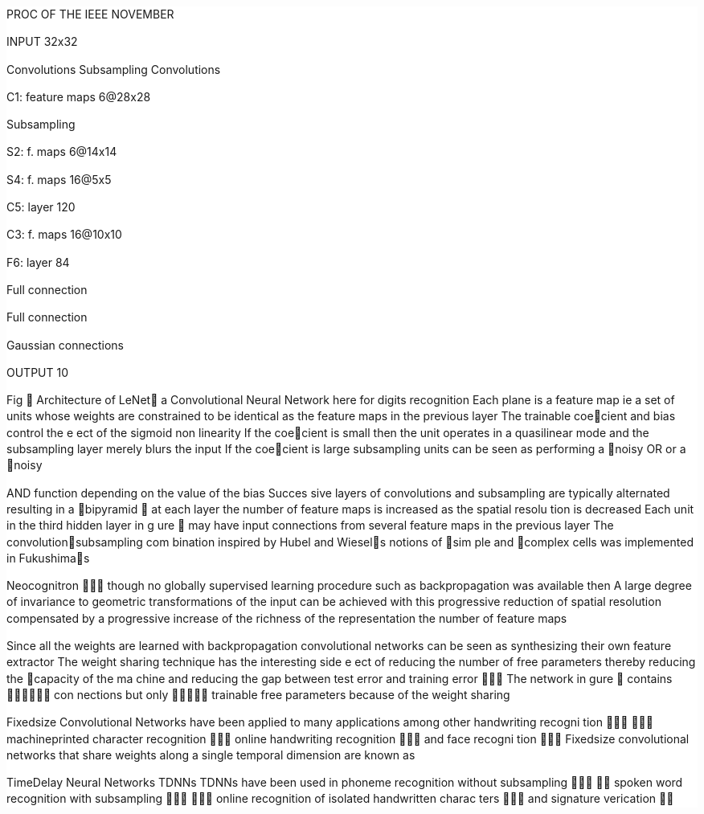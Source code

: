 PROC OF THE IEEE NOVEMBER  

INPUT 32x32

Convolutions Subsampling Convolutions

C1: feature maps 6@28x28

Subsampling

S2: f. maps 6@14x14

S4: f. maps 16@5x5

C5: layer 120

C3: f. maps 16@10x10

F6: layer 84

Full connection

Full connection

Gaussian connections

OUTPUT 10

Fig  Architecture of LeNet a Convolutional Neural Network here for digits recognition Each plane is a feature map ie a set of units whose weights are constrained to be identical as the feature maps in the previous layer The trainable coecient and bias control the e	ect of the sigmoid non linearity If the coecient is small then the unit operates in a quasilinear mode and the subsampling layer merely blurs the input If the coecient is large subsampling units can be seen as performing a noisy OR or a noisy

AND function depending on the value of the bias Succes sive layers of convolutions and subsampling are typically alternated resulting in a bipyramid  at each layer the number of feature maps is increased as the spatial resolu tion is decreased Each unit in the third hidden layer in g ure  may have input connections from several feature maps in the previous layer The convolutionsubsampling com bination inspired by Hubel and Wiesels notions of sim ple and complex cells was implemented in Fukushimas

Neocognitron  though no globally supervised learning procedure such as backpropagation was available then A large degree of invariance to geometric transformations of the input can be achieved with this progressive reduction of spatial resolution compensated by a progressive increase of the richness of the representation the number of feature maps

Since all the weights are learned with backpropagation convolutional networks can be seen as synthesizing their own feature extractor The weight sharing technique has the interesting side e	ect of reducing the number of free parameters thereby reducing the capacity of the ma chine and reducing the gap between test error and training error  The network in gure  contains  con nections but only  trainable free parameters because of the weight sharing

Fixedsize Convolutional Networks have been applied to many applications among other handwriting recogni tion   machineprinted character recognition  online handwriting recognition  and face recogni tion  Fixedsize convolutional networks that share weights along a single temporal dimension are known as

TimeDelay Neural Networks TDNNs TDNNs have been used in phoneme recognition without subsampling    spoken word recognition with subsampling    online recognition of isolated handwritten charac ters  and signature verication 
